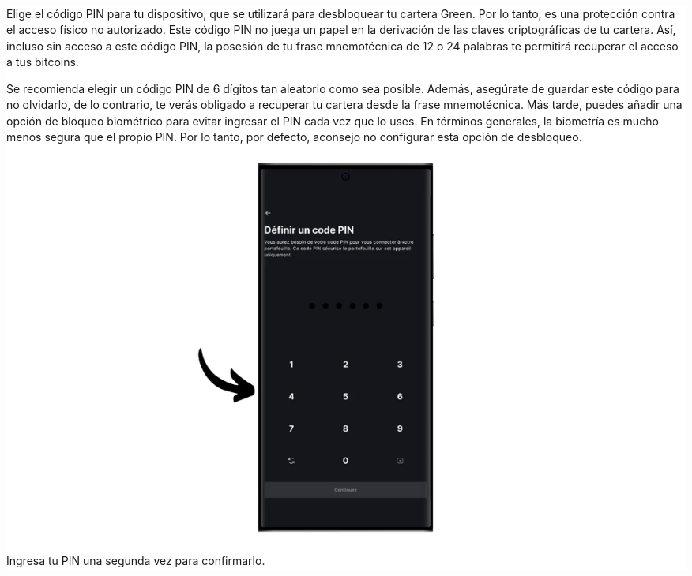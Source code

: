 Elige el código PIN para tu dispositivo, que se utilizará para desbloquear tu cartera Green. Por lo tanto, es una protección contra el acceso físico no autorizado. Este código PIN no juega un papel en la derivación de las claves criptográficas de tu cartera. Así, incluso sin acceso a este código PIN, la posesión de tu frase mnemotécnica de 12 o 24 palabras te permitirá recuperar el acceso a tus bitcoins.

Se recomienda elegir un código PIN de 6 dígitos tan aleatorio como sea posible. Además, asegúrate de guardar este código para no olvidarlo, de lo contrario, te verás obligado a recuperar tu cartera desde la frase mnemotécnica. Más tarde, puedes añadir una opción de bloqueo biométrico para evitar ingresar el PIN cada vez que lo uses. En términos generales, la biometría es mucho menos segura que el propio PIN. Por lo tanto, por defecto, aconsejo no configurar esta opción de desbloqueo.

![LIQUID GREEN](assets/fr/19.webp)

Ingresa tu PIN una segunda vez para confirmarlo.
